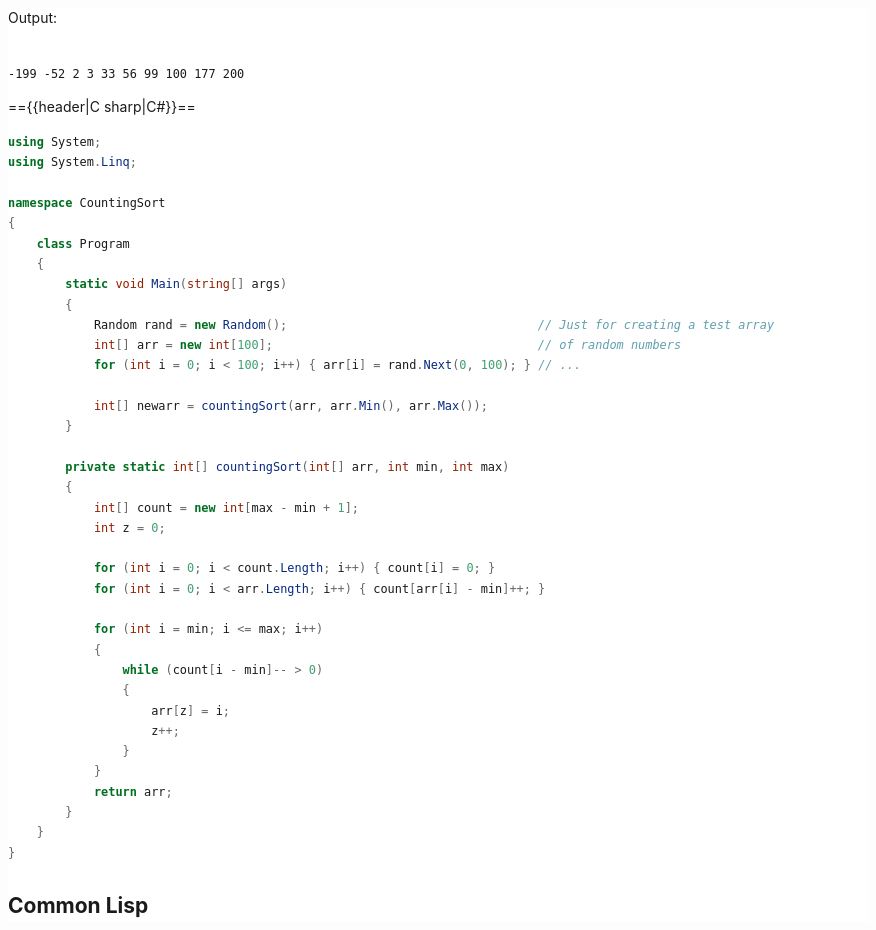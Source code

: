 Output:

```txt

-199 -52 2 3 33 56 99 100 177 200

```


=={{header|C sharp|C#}}==

```csharp
using System;
using System.Linq;

namespace CountingSort
{
    class Program
    {
        static void Main(string[] args)
        {
            Random rand = new Random();                                   // Just for creating a test array
            int[] arr = new int[100];                                     // of random numbers
            for (int i = 0; i < 100; i++) { arr[i] = rand.Next(0, 100); } // ...

            int[] newarr = countingSort(arr, arr.Min(), arr.Max());
        }

        private static int[] countingSort(int[] arr, int min, int max)
        {
            int[] count = new int[max - min + 1];
            int z = 0;

            for (int i = 0; i < count.Length; i++) { count[i] = 0; }
            for (int i = 0; i < arr.Length; i++) { count[arr[i] - min]++; }           

            for (int i = min; i <= max; i++)
            {
                while (count[i - min]-- > 0)
                {
                    arr[z] = i;
                    z++;                    
                }
            }
            return arr;
        }
    }
}
```



## Common Lisp
